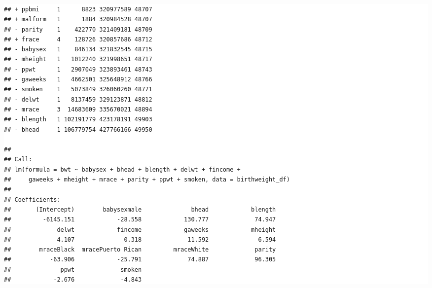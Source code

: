     ## + ppbmi     1      8823 320977589 48707
    ## + malform   1      1884 320984528 48707
    ## - parity    1    422770 321409181 48709
    ## + frace     4    128726 320857686 48712
    ## - babysex   1    846134 321832545 48715
    ## - mheight   1   1012240 321998651 48717
    ## - ppwt      1   2907049 323893461 48743
    ## - gaweeks   1   4662501 325648912 48766
    ## - smoken    1   5073849 326060260 48771
    ## - delwt     1   8137459 329123871 48812
    ## - mrace     3  14683609 335670021 48894
    ## - blength   1 102191779 423178191 49903
    ## - bhead     1 106779754 427766166 49950

    ## 
    ## Call:
    ## lm(formula = bwt ~ babysex + bhead + blength + delwt + fincome + 
    ##     gaweeks + mheight + mrace + parity + ppwt + smoken, data = birthweight_df)
    ## 
    ## Coefficients:
    ##       (Intercept)        babysexmale              bhead            blength  
    ##         -6145.151            -28.558            130.777             74.947  
    ##             delwt            fincome            gaweeks            mheight  
    ##             4.107              0.318             11.592              6.594  
    ##        mraceBlack  mracePuerto Rican         mraceWhite             parity  
    ##           -63.906            -25.791             74.887             96.305  
    ##              ppwt             smoken  
    ##            -2.676             -4.843
